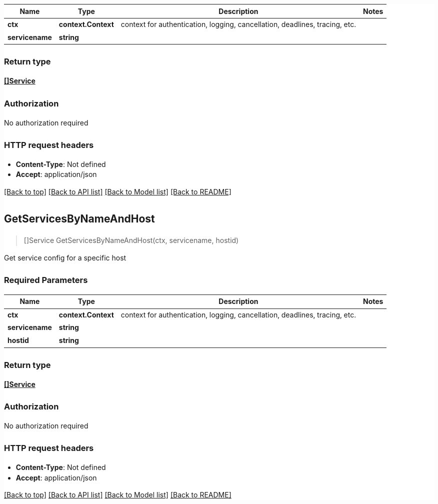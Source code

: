| Name            | Type                | Description                                                                 | Notes |
| --------------- | ------------------- | --------------------------------------------------------------------------- | ----- |
| **ctx**         | **context.Context** | context for authentication, logging, cancellation, deadlines, tracing, etc. |
| **servicename** | **string**          |                                                                             |

### Return type

[**[]Service**](Service.md)

### Authorization

No authorization required

### HTTP request headers

- **Content-Type**: Not defined
- **Accept**: application/json

[[Back to top]](#) [[Back to API list]](../README.md#documentation-for-api-endpoints)
[[Back to Model list]](../README.md#documentation-for-models)
[[Back to README]](../README.md)

## GetServicesByNameAndHost

> []Service GetServicesByNameAndHost(ctx, servicename, hostid)

Get service config for a specific host

### Required Parameters

| Name            | Type                | Description                                                                 | Notes |
| --------------- | ------------------- | --------------------------------------------------------------------------- | ----- |
| **ctx**         | **context.Context** | context for authentication, logging, cancellation, deadlines, tracing, etc. |
| **servicename** | **string**          |                                                                             |
| **hostid**      | **string**          |                                                                             |

### Return type

[**[]Service**](Service.md)

### Authorization

No authorization required

### HTTP request headers

- **Content-Type**: Not defined
- **Accept**: application/json

[[Back to top]](#) [[Back to API list]](../README.md#documentation-for-api-endpoints)
[[Back to Model list]](../README.md#documentation-for-models)
[[Back to README]](../README.md)
